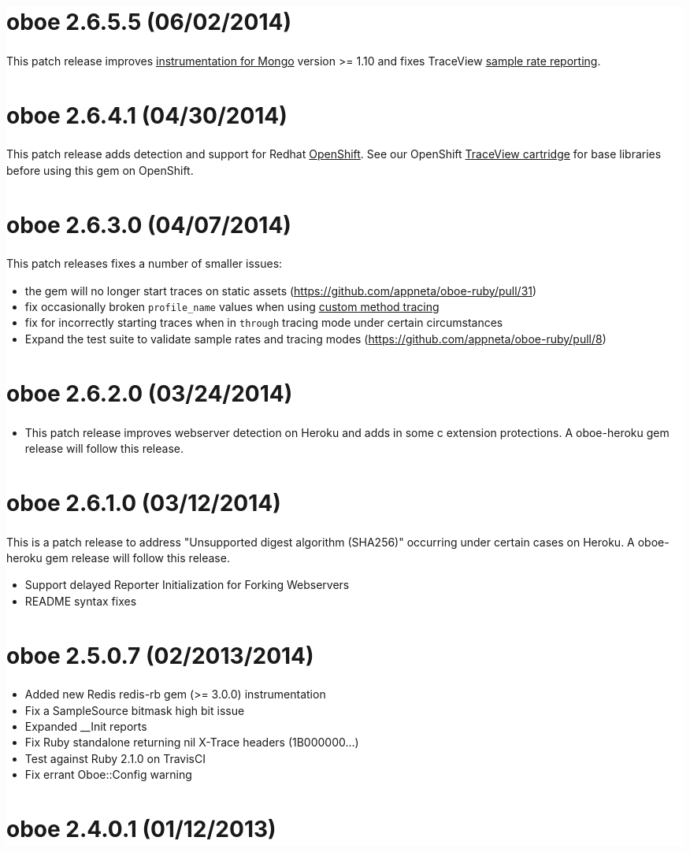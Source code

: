 # oboe 2.6.5.5 (06/02/2014)

This patch release improves [instrumentation for Mongo](https://github.com/appneta/oboe-ruby/pull/48) version >= 1.10 and fixes TraceView [sample rate reporting](https://github.com/appneta/oboe-ruby/pull/50).

# oboe 2.6.4.1 (04/30/2014)

This patch release adds detection and support for Redhat [OpenShift](https://www.openshift.com/).  See our OpenShift [TraceView cartridge](https://github.com/appneta/openshift-cartridge-traceview) for base libraries before using this gem on OpenShift.

# oboe 2.6.3.0 (04/07/2014)

This patch releases fixes a number of smaller issues:

* the gem will no longer start traces on static assets (https://github.com/appneta/oboe-ruby/pull/31)
* fix occasionally broken `profile_name` values when using [custom method tracing](https://github.com/appneta/oboe-ruby#tracing-methods)
* fix for incorrectly starting traces when in `through` tracing mode under certain circumstances
* Expand the test suite to validate sample rates and tracing modes (https://github.com/appneta/oboe-ruby/pull/8)

# oboe 2.6.2.0 (03/24/2014)

* This patch release improves webserver detection on Heroku and adds in some c extension protections.  A oboe-heroku gem release will follow this release.

# oboe 2.6.1.0 (03/12/2014)

This is a patch release to address "Unsupported digest algorithm (SHA256)" occurring under certain cases on Heroku. A oboe-heroku gem release will follow this release.

* Support delayed Reporter Initialization for Forking Webservers
* README syntax fixes

# oboe 2.5.0.7 (02/2013/2014)

* Added new Redis redis-rb gem (>= 3.0.0) instrumentation
* Fix a SampleSource bitmask high bit issue
* Expanded __Init reports
* Fix Ruby standalone returning nil X-Trace headers (1B000000...)
* Test against Ruby 2.1.0 on TravisCI
* Fix errant Oboe::Config warning

# oboe 2.4.0.1 (01/12/2013)
